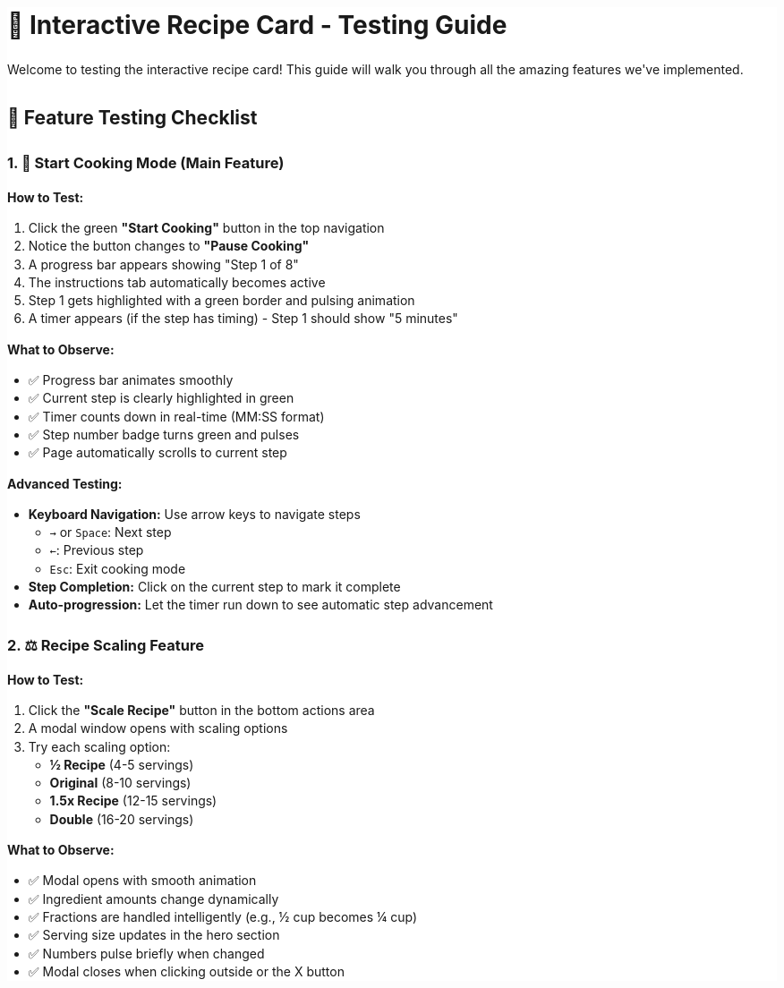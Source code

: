 # 🧪 Interactive Recipe Card - Testing Guide

Welcome to testing the interactive recipe card! This guide will walk you through all the amazing features we've implemented.

## 🎯 Feature Testing Checklist

### 1. 🚀 Start Cooking Mode (Main Feature)

**How to Test:**
1. Click the green **"Start Cooking"** button in the top navigation
2. Notice the button changes to **"Pause Cooking"**
3. A progress bar appears showing "Step 1 of 8"
4. The instructions tab automatically becomes active
5. Step 1 gets highlighted with a green border and pulsing animation
6. A timer appears (if the step has timing) - Step 1 should show "5 minutes"

**What to Observe:**
- ✅ Progress bar animates smoothly
- ✅ Current step is clearly highlighted in green
- ✅ Timer counts down in real-time (MM:SS format)
- ✅ Step number badge turns green and pulses
- ✅ Page automatically scrolls to current step

**Advanced Testing:**
- **Keyboard Navigation:** Use arrow keys to navigate steps
  - `→` or `Space`: Next step
  - `←`: Previous step
  - `Esc`: Exit cooking mode
- **Step Completion:** Click on the current step to mark it complete
- **Auto-progression:** Let the timer run down to see automatic step advancement

### 2. ⚖️ Recipe Scaling Feature

**How to Test:**
1. Click the **"Scale Recipe"** button in the bottom actions area
2. A modal window opens with scaling options
3. Try each scaling option:
   - **½ Recipe** (4-5 servings)
   - **Original** (8-10 servings)
   - **1.5x Recipe** (12-15 servings)
   - **Double** (16-20 servings)

**What to Observe:**
- ✅ Modal opens with smooth animation
- ✅ Ingredient amounts change dynamically
- ✅ Fractions are handled intelligently (e.g., ½ cup becomes ¼ cup)
- ✅ Serving size updates in the hero section
- ✅ Numbers pulse briefly when changed
- ✅ Modal closes when clicking outside or the X button
